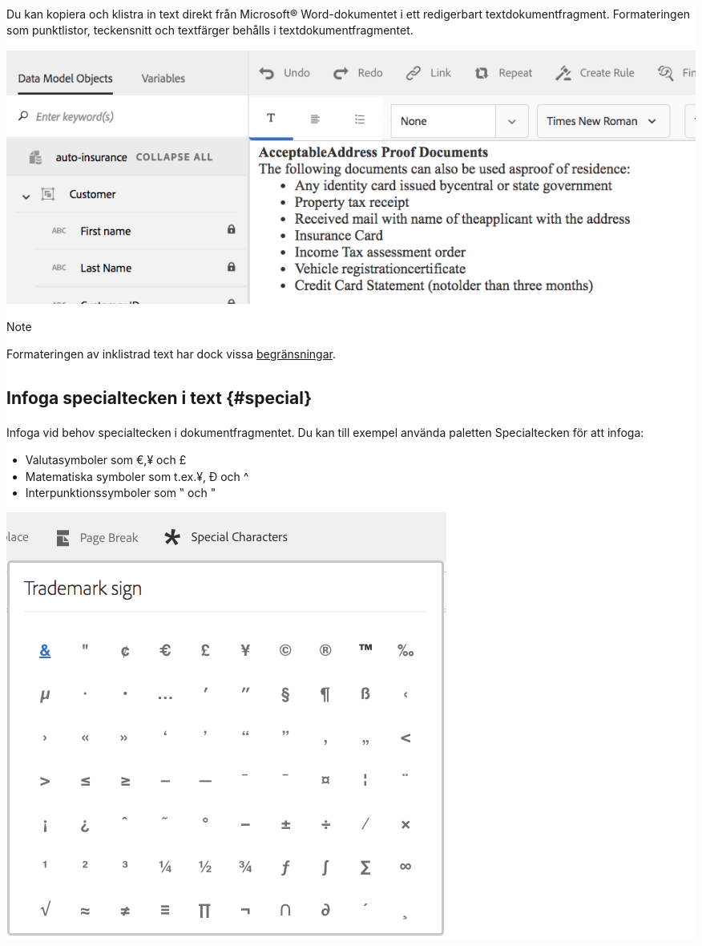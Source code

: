 Du kan kopiera och klistra in text direkt från Microsoft® Word-dokumentet i ett redigerbart textdokumentfragment. Formateringen som punktlistor, teckensnitt och textfärger behålls i textdokumentfragmentet.

![pastetexteditablemodul-1](assets/pastetexteditablemodule-1.png)

>[!NOTE]
>
>Formateringen av inklistrad text har dock vissa [begränsningar](https://helpx.adobe.com/aem-forms/kb/cm-copy-paste-text-limitations.html).

## Infoga specialtecken i text {#special}

Infoga vid behov specialtecken i dokumentfragmentet. Du kan till exempel använda paletten Specialtecken för att infoga:

* Valutasymboler som €,¥ och £
* Matematiska symboler som t.ex.¥, Ð och ^
* Interpunktionssymboler som ‟ och &quot;

![specialtecken-2](assets/specialcharacters-2.png)
